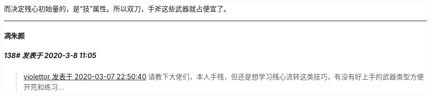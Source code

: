 而决定残心初始量的，是“技”属性。所以双刀，手斧这些武器就占便宜了。







-----

####  凋朱颜  
##### 138#       发表于 2020-3-8 11:05



<blockquote><a href="httphttps://bbs.saraba1st.com/2b/forum.php?mod=redirect&amp;goto=findpost&amp;pid=46651660&amp;ptid=1916462" target="_blank">violettor 发表于 2020-03-07 22:50:40</a>
请教下大佬们，本人手残，但还是想学习残心流转这类技巧，有没有好上手的武器类型方便开荒和练习…

